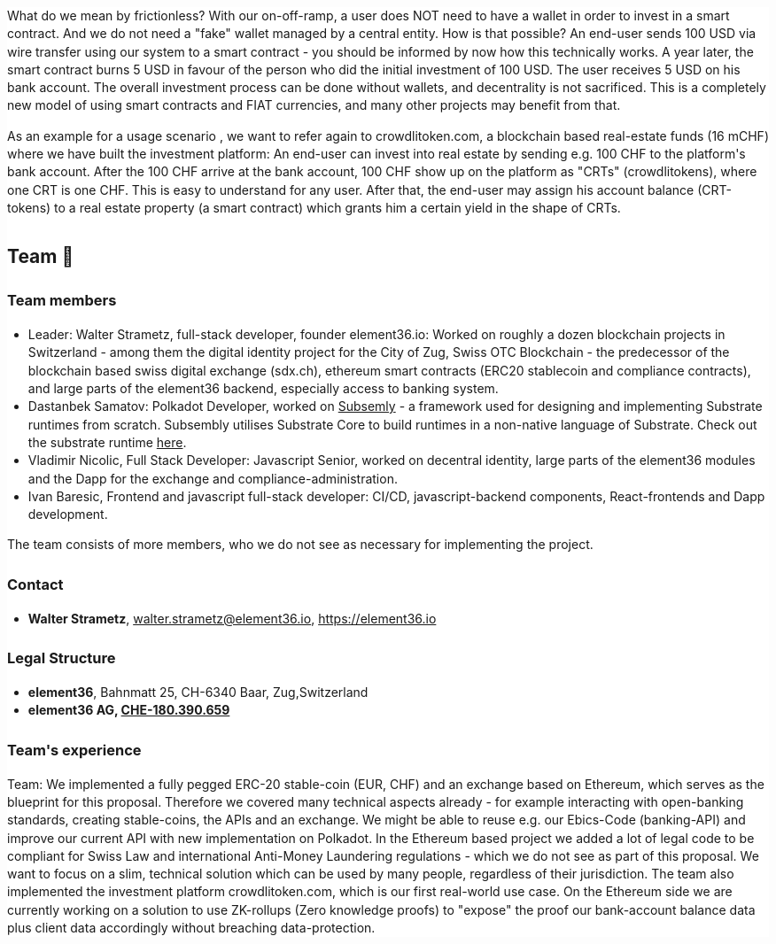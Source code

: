 What do we mean by frictionless? With our on-off-ramp, a user does NOT need to have a wallet in order to invest in a smart contract. And we do not need a "fake" wallet managed by a central entity. How is that possible? An end-user sends 100 USD via wire transfer using our system to a smart contract - you should be informed by now how this technically works. A year later, the smart contract burns 5 USD in favour of the person who did the initial investment of 100 USD. The user receives 5 USD on his bank account. The overall investment process can be done without wallets, and decentrality is not sacrificed. This is a completely new model of using smart contracts and FIAT currencies, and many other projects may benefit from that.

As an example for a usage scenario , we want to refer again to crowdlitoken.com, a blockchain based real-estate funds (16 mCHF) where we have built the investment platform: An end-user can invest into real estate by sending e.g. 100 CHF to the platform's bank account. After the 100 CHF arrive at the bank account, 100 CHF show up on the platform as "CRTs" (crowdlitokens), where one CRT is one CHF. This is easy to understand for any user. After that, the end-user may assign his account balance (CRT-tokens) to a real estate property (a smart contract) which grants him a certain yield in the shape of CRTs.

## Team :busts_in_silhouette:

### Team members

* Leader: Walter Strametz, full-stack developer, founder element36.io: Worked on roughly a dozen blockchain projects in Switzerland - among them the digital identity project for the City of Zug, Swiss OTC Blockchain - the predecessor of the blockchain based swiss digital exchange (sdx.ch), ethereum smart contracts (ERC20 stablecoin and compliance contracts), and large parts of the element36 backend, especially access to banking system.
* Dastanbek Samatov: Polkadot Developer, worked on [Subsemly](https://github.com/LimeChain/subsembly) - a framework used for designing and implementing Substrate runtimes from scratch. Subsembly utilises Substrate Core to build runtimes in a non-native language of Substrate. Check out the substrate runtime [here](https://github.com/LimeChain/as-substrate-runtime).
* Vladimir Nicolic, Full Stack Developer: Javascript Senior, worked on decentral identity, large parts of the element36 modules and the Dapp for the exchange and compliance-administration.
* Ivan Baresic, Frontend and javascript full-stack developer: CI/CD, javascript-backend components, React-frontends and Dapp development.

The team consists of more members, who we do not see as necessary for implementing the project.

### Contact

* **Walter Strametz**, walter.strametz@element36.io,  https://element36.io

### Legal Structure 
* **element36**, Bahnmatt 25, CH-6340 Baar, Zug,Switzerland
* **element36 AG, [CHE-180.390.659](https://zg.chregister.ch/cr-portal/auszug/auszug.xhtml?uid=CHE-180.390.659)**

### Team's experience

Team: We implemented a fully pegged ERC-20 stable-coin (EUR, CHF) and an exchange based on Ethereum, which serves as the blueprint for this proposal. Therefore we covered many technical aspects already - for example interacting with open-banking standards, creating stable-coins, the APIs and an exchange. We might be able to reuse e.g. our Ebics-Code (banking-API) and improve our current API with new implementation on Polkadot. In the Ethereum based project we added a lot of legal code to be compliant for Swiss Law and international Anti-Money Laundering regulations - which we do not see as part of this proposal. We want to focus on a slim, technical solution which can be used by many people, regardless of their jurisdiction. The team also implemented the investment platform crowdlitoken.com, which is our first real-world use case. On the Ethereum side we are currently working on a solution to use ZK-rollups (Zero knowledge proofs) to "expose" the proof our bank-account balance data plus client data accordingly without breaching data-protection.
